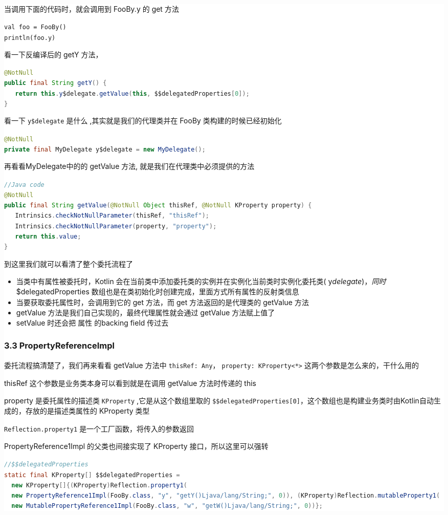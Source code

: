 当调用下面的代码时，就会调用到 FooBy.y 的 get 方法

```
val foo = FooBy()
println(foo.y)
```

看一下反编译后的 getY 方法，

```java
@NotNull
public final String getY() {
   return this.y$delegate.getValue(this, $$delegatedProperties[0]);
}
```

看一下 `y$delegate` 是什么 ,其实就是我们的代理类并在 FooBy 类构建的时候已经初始化

```java
@NotNull
private final MyDelegate y$delegate = new MyDelegate();
```

再看看MyDelegate中的的 getValue 方法, 就是我们在代理类中必须提供的方法

```java
//Java code
@NotNull
public final String getValue(@NotNull Object thisRef, @NotNull KProperty property) {
   Intrinsics.checkNotNullParameter(thisRef, "thisRef");
   Intrinsics.checkNotNullParameter(property, "property");
   return this.value;
}
```

到这里我们就可以看清了整个委托流程了

- 当类中有属性被委托时，Kotlin 会在当前类中添加委托类的实例并在实例化当前类时实例化委托类( y$delegate)，同时$$delegatedProperties 数组也是在类初始化时创建完成，里面方式所有属性的反射类信息
- 当要获取委托属性时，会调用到它的 get 方法，而 get 方法返回的是代理类的 getValue 方法
- getValue 方法是我们自己实现的，最终代理属性就会通过 getValue  方法赋上值了
- setValue 时还会把 属性 的backing field 传过去

### 3.3 PropertyReferenceImpl 

委托流程搞清楚了，我们再来看看 getValue 方法中 `thisRef: Any`， `property: KProperty<*>` 这两个参数是怎么来的，干什么用的

thisRef 这个参数是业务类本身可以看到就是在调用 getValue 方法时传递的 this

property 是委托属性的描述类 `KProperty` ,它是从这个数组里取的 `$$delegatedProperties[0]`，这个数组也是构建业务类时由Kotlin自动生成的，存放的是描述类属性的 KProperty 类型

`Reflection.property1`  是一个工厂函数，将传入的参数返回

PropertyReference1Impl 的父类也间接实现了 KProperty 接口，所以这里可以强转

```java
//$$delegatedProperties
static final KProperty[] $$delegatedProperties =
  new KProperty[]{(KProperty)Reflection.property1(
  new PropertyReference1Impl(FooBy.class, "y", "getY()Ljava/lang/String;", 0)), (KProperty)Reflection.mutableProperty1(
  new MutablePropertyReference1Impl(FooBy.class, "w", "getW()Ljava/lang/String;", 0))};

```
